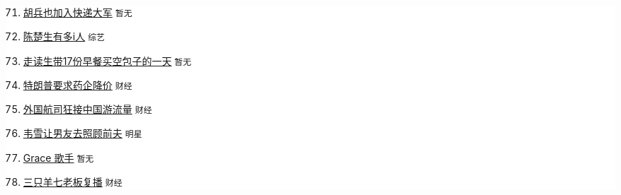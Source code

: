 71. [胡兵也加入快递大军](https://m.weibo.cn/search?containerid=100103type%3D1%26t%3D10%26q%3D%E8%83%A1%E5%85%B5%E4%B9%9F%E5%8A%A0%E5%85%A5%E5%BF%AB%E9%80%92%E5%A4%A7%E5%86%9B&stream_entry_id=31&isnewpage=1&extparam=seat%3D1%26c_type%3D31%26pos%3D32%26cate%3D5001%26q%3D%25E8%2583%25A1%25E5%2585%25B5%25E4%25B9%259F%25E5%258A%25A0%25E5%2585%25A5%25E5%25BF%25AB%25E9%2580%2592%25E5%25A4%25A7%25E5%2586%259B%26dgr%3D0%26stream_entry_id%3D31%26band_rank%3D31%26flag%3D1%26filter_type%3Drealtimehot%26realpos%3D31%26lcate%3D5001%26display_time%3D1747214764%26pre_seqid%3D17472147641850191176711) `暂无` 

72. [陈楚生有多i人](https://m.weibo.cn/search?containerid=100103type%3D1%26t%3D10%26q%3D%23%E9%99%88%E6%A5%9A%E7%94%9F%E6%9C%89%E5%A4%9Ai%E4%BA%BA%23&stream_entry_id=31&isnewpage=1&extparam=seat%3D1%26c_type%3D31%26pos%3D33%26cate%3D5001%26q%3D%2523%25E9%2599%2588%25E6%25A5%259A%25E7%2594%259F%25E6%259C%2589%25E5%25A4%259Ai%25E4%25BA%25BA%2523%26dgr%3D0%26stream_entry_id%3D31%26band_rank%3D32%26flag%3D1%26filter_type%3Drealtimehot%26realpos%3D32%26lcate%3D5001%26display_time%3D1747214764%26pre_seqid%3D17472147641850191176711) `综艺` 

73. [走读生带17份早餐买空包子的一天](https://m.weibo.cn/search?containerid=100103type%3D1%26t%3D10%26q%3D%E8%B5%B0%E8%AF%BB%E7%94%9F%E5%B8%A617%E4%BB%BD%E6%97%A9%E9%A4%90%E4%B9%B0%E7%A9%BA%E5%8C%85%E5%AD%90%E7%9A%84%E4%B8%80%E5%A4%A9&stream_entry_id=31&isnewpage=1&extparam=seat%3D1%26c_type%3D31%26pos%3D36%26cate%3D5001%26q%3D%25E8%25B5%25B0%25E8%25AF%25BB%25E7%2594%259F%25E5%25B8%25A617%25E4%25BB%25BD%25E6%2597%25A9%25E9%25A4%2590%25E4%25B9%25B0%25E7%25A9%25BA%25E5%258C%2585%25E5%25AD%2590%25E7%259A%2584%25E4%25B8%2580%25E5%25A4%25A9%26dgr%3D0%26stream_entry_id%3D31%26band_rank%3D35%26flag%3D1%26filter_type%3Drealtimehot%26realpos%3D35%26lcate%3D5001%26display_time%3D1747214764%26pre_seqid%3D17472147641850191176711) `暂无` 

74. [特朗普要求药企降价](https://m.weibo.cn/search?containerid=100103type%3D1%26t%3D10%26q%3D%23%E7%89%B9%E6%9C%97%E6%99%AE%E8%A6%81%E6%B1%82%E8%8D%AF%E4%BC%81%E9%99%8D%E4%BB%B7%23&stream_entry_id=31&isnewpage=1&extparam=seat%3D1%26c_type%3D31%26pos%3D41%26cate%3D5001%26q%3D%2523%25E7%2589%25B9%25E6%259C%2597%25E6%2599%25AE%25E8%25A6%2581%25E6%25B1%2582%25E8%258D%25AF%25E4%25BC%2581%25E9%2599%258D%25E4%25BB%25B7%2523%26dgr%3D0%26stream_entry_id%3D31%26band_rank%3D40%26flag%3D1%26filter_type%3Drealtimehot%26realpos%3D40%26lcate%3D5001%26display_time%3D1747214764%26pre_seqid%3D17472147641850191176711) `财经` 

75. [外国航司狂接中国游流量](https://m.weibo.cn/search?containerid=100103type%3D1%26t%3D10%26q%3D%23%E5%A4%96%E5%9B%BD%E8%88%AA%E5%8F%B8%E7%8B%82%E6%8E%A5%E4%B8%AD%E5%9B%BD%E6%B8%B8%E6%B5%81%E9%87%8F%23&stream_entry_id=31&isnewpage=1&extparam=seat%3D1%26c_type%3D31%26pos%3D42%26cate%3D5001%26q%3D%2523%25E5%25A4%2596%25E5%259B%25BD%25E8%2588%25AA%25E5%258F%25B8%25E7%258B%2582%25E6%258E%25A5%25E4%25B8%25AD%25E5%259B%25BD%25E6%25B8%25B8%25E6%25B5%2581%25E9%2587%258F%2523%26dgr%3D0%26stream_entry_id%3D31%26band_rank%3D41%26flag%3D0%26filter_type%3Drealtimehot%26realpos%3D41%26lcate%3D5001%26display_time%3D1747214764%26pre_seqid%3D17472147641850191176711) `财经` 

76. [韦雪让男友去照顾前夫](https://m.weibo.cn/search?containerid=100103type%3D1%26t%3D10%26q%3D%23%E9%9F%A6%E9%9B%AA%E8%AE%A9%E7%94%B7%E5%8F%8B%E5%8E%BB%E7%85%A7%E9%A1%BE%E5%89%8D%E5%A4%AB%23&stream_entry_id=31&isnewpage=1&extparam=seat%3D1%26c_type%3D31%26pos%3D43%26cate%3D5001%26q%3D%2523%25E9%259F%25A6%25E9%259B%25AA%25E8%25AE%25A9%25E7%2594%25B7%25E5%258F%258B%25E5%258E%25BB%25E7%2585%25A7%25E9%25A1%25BE%25E5%2589%258D%25E5%25A4%25AB%2523%26dgr%3D0%26stream_entry_id%3D31%26band_rank%3D42%26flag%3D0%26filter_type%3Drealtimehot%26realpos%3D42%26lcate%3D5001%26display_time%3D1747214764%26pre_seqid%3D17472147641850191176711) `明星` 

77. [Grace 歌手](https://m.weibo.cn/search?containerid=100103type%3D1%26t%3D10%26q%3DGrace+%E6%AD%8C%E6%89%8B&stream_entry_id=31&isnewpage=1&extparam=seat%3D1%26c_type%3D31%26pos%3D44%26cate%3D5001%26q%3DGrace%2520%25E6%25AD%258C%25E6%2589%258B%26dgr%3D0%26stream_entry_id%3D31%26band_rank%3D43%26flag%3D1%26filter_type%3Drealtimehot%26realpos%3D43%26lcate%3D5001%26display_time%3D1747214764%26pre_seqid%3D17472147641850191176711) `暂无` 

78. [三只羊七老板复播](https://m.weibo.cn/search?containerid=100103type%3D1%26t%3D10%26q%3D%23%E4%B8%89%E5%8F%AA%E7%BE%8A%E4%B8%83%E8%80%81%E6%9D%BF%E5%A4%8D%E6%92%AD%23&stream_entry_id=31&isnewpage=1&extparam=seat%3D1%26c_type%3D31%26pos%3D45%26cate%3D5001%26q%3D%2523%25E4%25B8%2589%25E5%258F%25AA%25E7%25BE%258A%25E4%25B8%2583%25E8%2580%2581%25E6%259D%25BF%25E5%25A4%258D%25E6%2592%25AD%2523%26dgr%3D0%26stream_entry_id%3D31%26band_rank%3D44%26flag%3D0%26filter_type%3Drealtimehot%26realpos%3D44%26lcate%3D5001%26display_time%3D1747214764%26pre_seqid%3D17472147641850191176711) `财经` 

